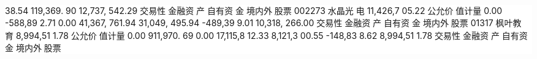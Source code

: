 38.54
119,369.
90
12,737,
542.29
交易性
金融资
产
自有资
金
境内外
股票
002273
水晶光
电
11,426,7
05.22
公允价
值计量
0.00
-588,89
2.71
0.00
41,367,
761.94
31,049,
495.94
-489,39
9.01
10,318,
266.00
交易性
金融资
产
自有资
金
境内外
股票
01317
枫叶教
育
8,994,51
1.78
公允价
值计量
0.00
911,970.
69
0.00
17,115,8
12.33
8,121,3
00.55
-148,83
8.62
8,994,51
1.78
交易性
金融资
产
自有资
金
境内外
股票